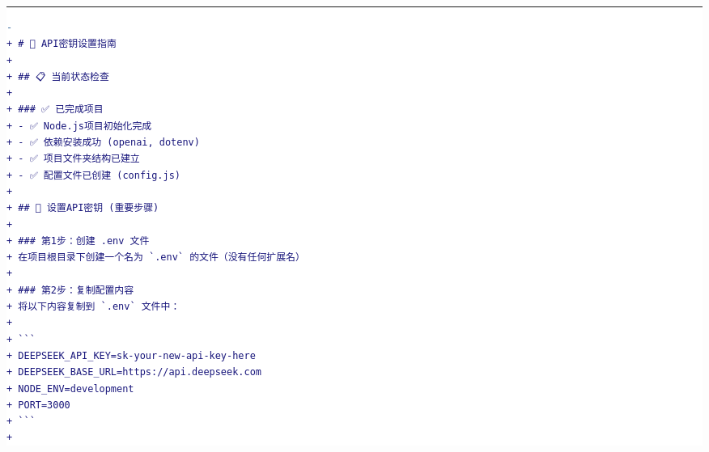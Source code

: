 
---

```diff
- 
+ # 🔐 API密钥设置指南
+ 
+ ## 📋 当前状态检查
+ 
+ ### ✅ 已完成项目
+ - ✅ Node.js项目初始化完成
+ - ✅ 依赖安装成功 (openai, dotenv)
+ - ✅ 项目文件夹结构已建立
+ - ✅ 配置文件已创建 (config.js)
+ 
+ ## 🔑 设置API密钥 (重要步骤)
+ 
+ ### 第1步：创建 .env 文件
+ 在项目根目录下创建一个名为 `.env` 的文件（没有任何扩展名）
+ 
+ ### 第2步：复制配置内容
+ 将以下内容复制到 `.env` 文件中：
+ 
+ ```
+ DEEPSEEK_API_KEY=sk-your-new-api-key-here
+ DEEPSEEK_BASE_URL=https://api.deepseek.com
+ NODE_ENV=development
+ PORT=3000
+ ```
+ 
